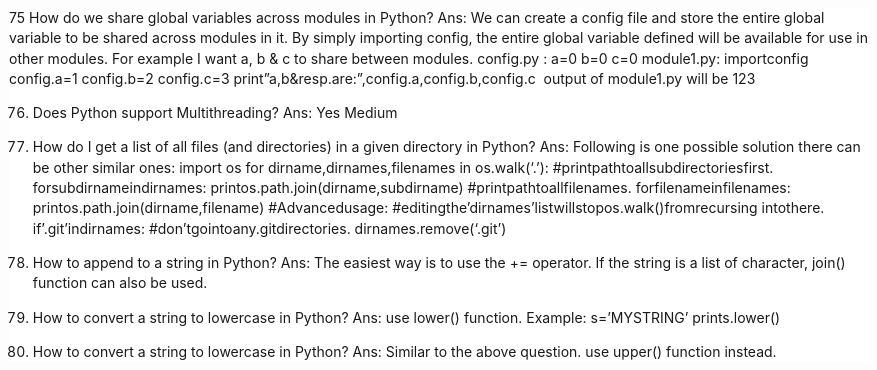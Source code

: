 75 How do we share global variables across modules in Python?
Ans:
We can create a config file and store the entire global variable to be
shared across modules in it. By simply importing config, the entire global variable
defined will be available for use in other modules.
For example I want a, b & c to share between modules.
config.py :
a=0
b=0
c=0
module1.py:
importconfig
config.a=1
config.b=2
config.c=3
print”a,b&resp.are:”,config.a,config.b,config.c
­­­­­­­­­­­­­­­­­­­­­­­­­­­­­­­­­­­­­­­­­­­­­­­­­­­­­­­­­­­­­­­­­­­­­­­­
output of module1.py will be
123

76. Does Python support Multithreading?
Ans:  Yes
Medium

77. How do I get a list of all files (and directories) in a given directory in Python?
Ans: Following is one possible solution there can be other similar ones:­
import os
for dirname,dirnames,filenames in os.walk(‘.’):
#printpathtoallsubdirectoriesfirst.
forsubdirnameindirnames:
printos.path.join(dirname,subdirname)
#printpathtoallfilenames.
forfilenameinfilenames:
printos.path.join(dirname,filename)
#Advancedusage:
#editingthe’dirnames’listwillstopos.walk()fromrecursing
intothere.
if’.git’indirnames:
#don’tgointoany.gitdirectories.
dirnames.remove(‘.git’)

78. How to append to a string in Python?
Ans: The easiest way is to use the += operator. If the string is a list of character, join()
function can also be used.

79. How to convert a string to lowercase in Python?
Ans: use lower() function.
Example:
s=’MYSTRING’
prints.lower()

80. How to convert a string to lowercase in Python?
Ans: Similar to the above question. use upper() function instead.
